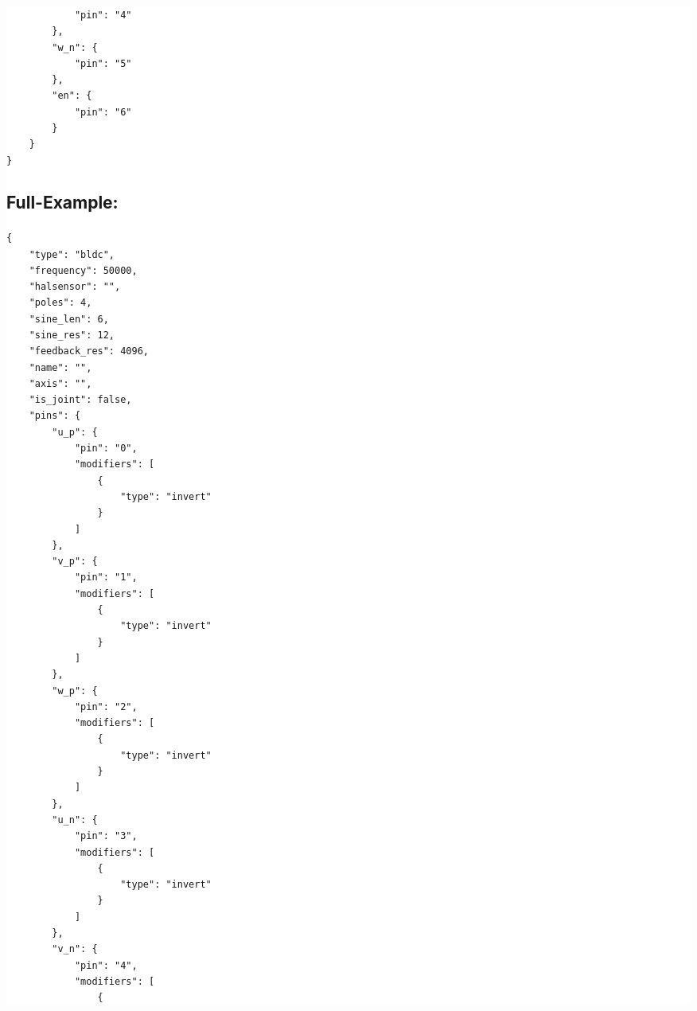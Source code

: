 ```
            "pin": "4"
        },
        "w_n": {
            "pin": "5"
        },
        "en": {
            "pin": "6"
        }
    }
}
```

## Full-Example:
```
{
    "type": "bldc",
    "frequency": 50000,
    "halsensor": "",
    "poles": 4,
    "sine_len": 6,
    "sine_res": 12,
    "feedback_res": 4096,
    "name": "",
    "axis": "",
    "is_joint": false,
    "pins": {
        "u_p": {
            "pin": "0",
            "modifiers": [
                {
                    "type": "invert"
                }
            ]
        },
        "v_p": {
            "pin": "1",
            "modifiers": [
                {
                    "type": "invert"
                }
            ]
        },
        "w_p": {
            "pin": "2",
            "modifiers": [
                {
                    "type": "invert"
                }
            ]
        },
        "u_n": {
            "pin": "3",
            "modifiers": [
                {
                    "type": "invert"
                }
            ]
        },
        "v_n": {
            "pin": "4",
            "modifiers": [
                {
```